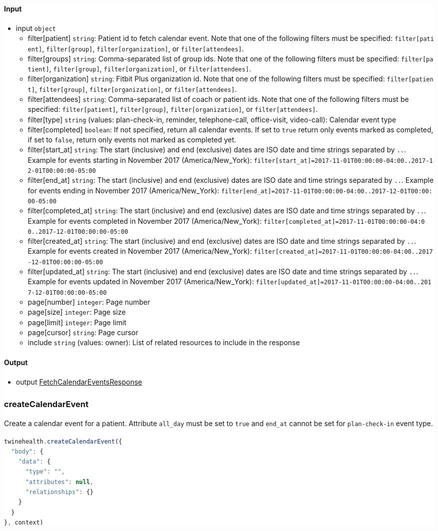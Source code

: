 #### Input
* input `object`
  * filter[patient] `string`: Patient id to fetch calendar event. Note that one of the following filters must be specified: `filter[patient]`, `filter[group]`, `filter[organization]`, or `filter[attendees]`.
  * filter[groups] `string`: Comma-separated list of group ids. Note that one of the following filters must be specified: `filter[patient]`, `filter[group]`, `filter[organization]`, or `filter[attendees]`.
  * filter[organization] `string`: Fitbit Plus organization id. Note that one of the following filters must be specified: `filter[patient]`, `filter[group]`, `filter[organization]`, or `filter[attendees]`.
  * filter[attendees] `string`: Comma-separated list of coach or patient ids. Note that one of the following filters must be specified: `filter[patient]`, `filter[group]`, `filter[organization]`, or `filter[attendees]`.
  * filter[type] `string` (values: plan-check-in, reminder, telephone-call, office-visit, video-call): Calendar event type
  * filter[completed] `boolean`: If not specified, return all calendar events. If set to `true` return only events marked as completed, if set to `false`, return only events not marked as completed yet.
  * filter[start_at] `string`: The start (inclusive) and end (exclusive) dates are ISO date and time strings separated by `..`. Example for events starting in November 2017 (America/New_York): `filter[start_at]=2017-11-01T00:00:00-04:00..2017-12-01T00:00:00-05:00`
  * filter[end_at] `string`: The start (inclusive) and end (exclusive) dates are ISO date and time strings separated by `..`. Example for events ending in November 2017 (America/New_York): `filter[end_at]=2017-11-01T00:00:00-04:00..2017-12-01T00:00:00-05:00`
  * filter[completed_at] `string`: The start (inclusive) and end (exclusive) dates are ISO date and time strings separated by `..`. Example for events completed in November 2017 (America/New_York): `filter[completed_at]=2017-11-01T00:00:00-04:00..2017-12-01T00:00:00-05:00`
  * filter[created_at] `string`: The start (inclusive) and end (exclusive) dates are ISO date and time strings separated by `..`. Example for events created in November 2017 (America/New_York): `filter[created_at]=2017-11-01T00:00:00-04:00..2017-12-01T00:00:00-05:00`
  * filter[updated_at] `string`: The start (inclusive) and end (exclusive) dates are ISO date and time strings separated by `..`. Example for events updated in November 2017 (America/New_York): `filter[updated_at]=2017-11-01T00:00:00-04:00..2017-12-01T00:00:00-05:00`
  * page[number] `integer`: Page number
  * page[size] `integer`: Page size
  * page[limit] `integer`: Page limit
  * page[cursor] `string`: Page cursor
  * include `string` (values: owner): List of related resources to include in the response

#### Output
* output [FetchCalendarEventsResponse](#fetchcalendareventsresponse)

### createCalendarEvent
Create a calendar event for a patient. Attribute `all_day` must be set to `true` and `end_at` cannot be set for `plan-check-in` event type.


```js
twinehealth.createCalendarEvent({
  "body": {
    "data": {
      "type": "",
      "attributes": null,
      "relationships": {}
    }
  }
}, context)
```
